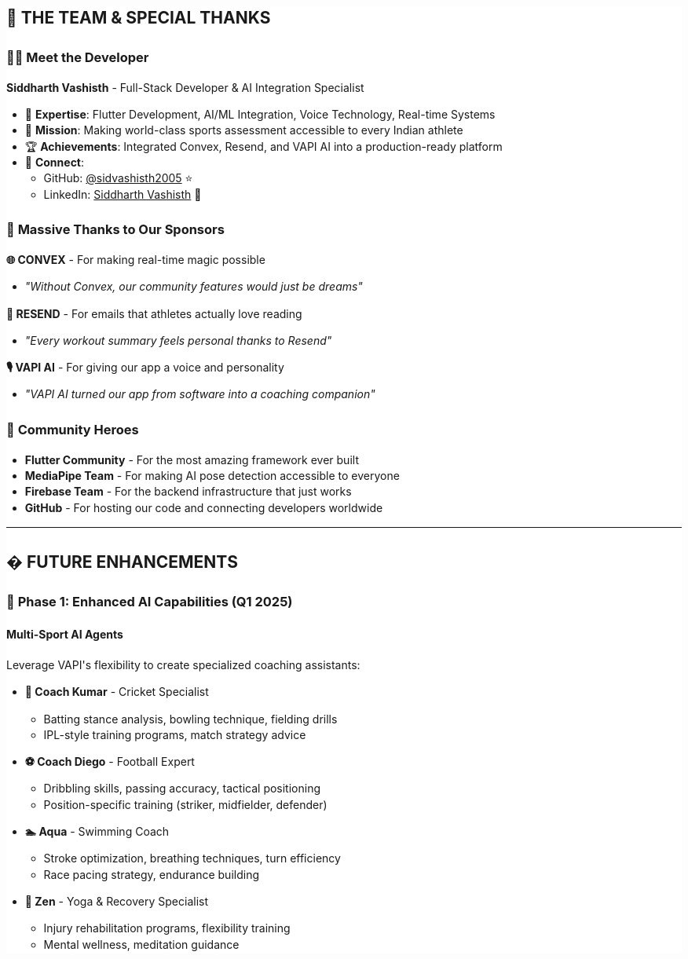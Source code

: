 
## 👥 **THE TEAM & SPECIAL THANKS**

### 👨‍💻 **Meet the Developer**
**Siddharth Vashisth** - Full-Stack Developer & AI Integration Specialist
- 🧠 **Expertise**: Flutter Development, AI/ML Integration, Voice Technology, Real-time Systems
- 🎯 **Mission**: Making world-class sports assessment accessible to every Indian athlete
- 🏆 **Achievements**: Integrated Convex, Resend, and VAPI AI into a production-ready platform
- 💼 **Connect**: 
  - GitHub: [@sidvashisth2005](https://github.com/sidvashisth2005) ⭐
  - LinkedIn: [Siddharth Vashisth](https://linkedin.com/in/sidvashisth2005) 💼

### 🙏 **Massive Thanks to Our Sponsors**

**🌐 CONVEX** - For making real-time magic possible
- *"Without Convex, our community features would just be dreams"*

**📧 RESEND** - For emails that athletes actually love reading  
- *"Every workout summary feels personal thanks to Resend"*

**🎙️ VAPI AI** - For giving our app a voice and personality
- *"VAPI AI turned our app from software into a coaching companion"*

### 🌟 **Community Heroes**
- **Flutter Community** - For the most amazing framework ever built
- **MediaPipe Team** - For making AI pose detection accessible to everyone
- **Firebase Team** - For the backend infrastructure that just works
- **GitHub** - For hosting our code and connecting developers worldwide

---

## � **FUTURE ENHANCEMENTS**

### 🎯 **Phase 1: Enhanced AI Capabilities (Q1 2025)**

#### **Multi-Sport AI Agents**
Leverage VAPI's flexibility to create specialized coaching assistants:

- **🏏 Coach Kumar** - Cricket Specialist
  - Batting stance analysis, bowling technique, fielding drills
  - IPL-style training programs, match strategy advice
  
- **⚽ Coach Diego** - Football Expert
  - Dribbling skills, passing accuracy, tactical positioning
  - Position-specific training (striker, midfielder, defender)
  
- **🏊 Aqua** - Swimming Coach
  - Stroke optimization, breathing techniques, turn efficiency
  - Race pacing strategy, endurance building
  
- **🧘 Zen** - Yoga & Recovery Specialist
  - Injury rehabilitation programs, flexibility training
  - Mental wellness, meditation guidance
